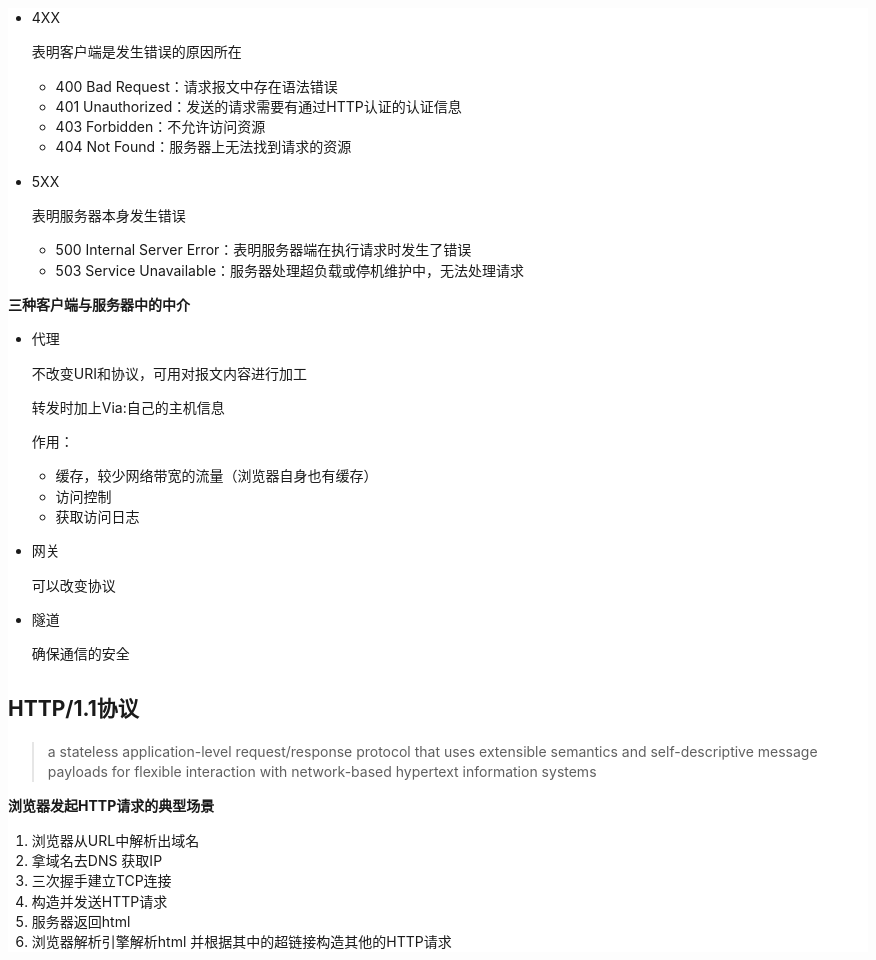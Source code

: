 - 4XX

  表明客户端是发生错误的原因所在

  - 400 Bad Request：请求报文中存在语法错误
  - 401 Unauthorized：发送的请求需要有通过HTTP认证的认证信息
  - 403 Forbidden：不允许访问资源
  - 404 Not Found：服务器上无法找到请求的资源

- 5XX

  表明服务器本身发生错误

  - 500 Internal Server Error：表明服务器端在执行请求时发生了错误
  - 503 Service Unavailable：服务器处理超负载或停机维护中，无法处理请求





**三种客户端与服务器中的中介**

- 代理

  不改变URI和协议，可用对报文内容进行加工

  转发时加上Via:自己的主机信息

  作用：

  - 缓存，较少网络带宽的流量（浏览器自身也有缓存）
  - 访问控制
  - 获取访问日志

- 网关

  可以改变协议

- 隧道

  确保通信的安全





## HTTP/1.1协议

> a stateless application-level request/response protocol that uses extensible semantics and self-descriptive message payloads for flexible interaction with network-based hypertext information systems



**浏览器发起HTTP请求的典型场景**

1. 浏览器从URL中解析出域名
2. 拿域名去DNS 获取IP
3. 三次握手建立TCP连接
4. 构造并发送HTTP请求
5. 服务器返回html
6. 浏览器解析引擎解析html 并根据其中的超链接构造其他的HTTP请求
